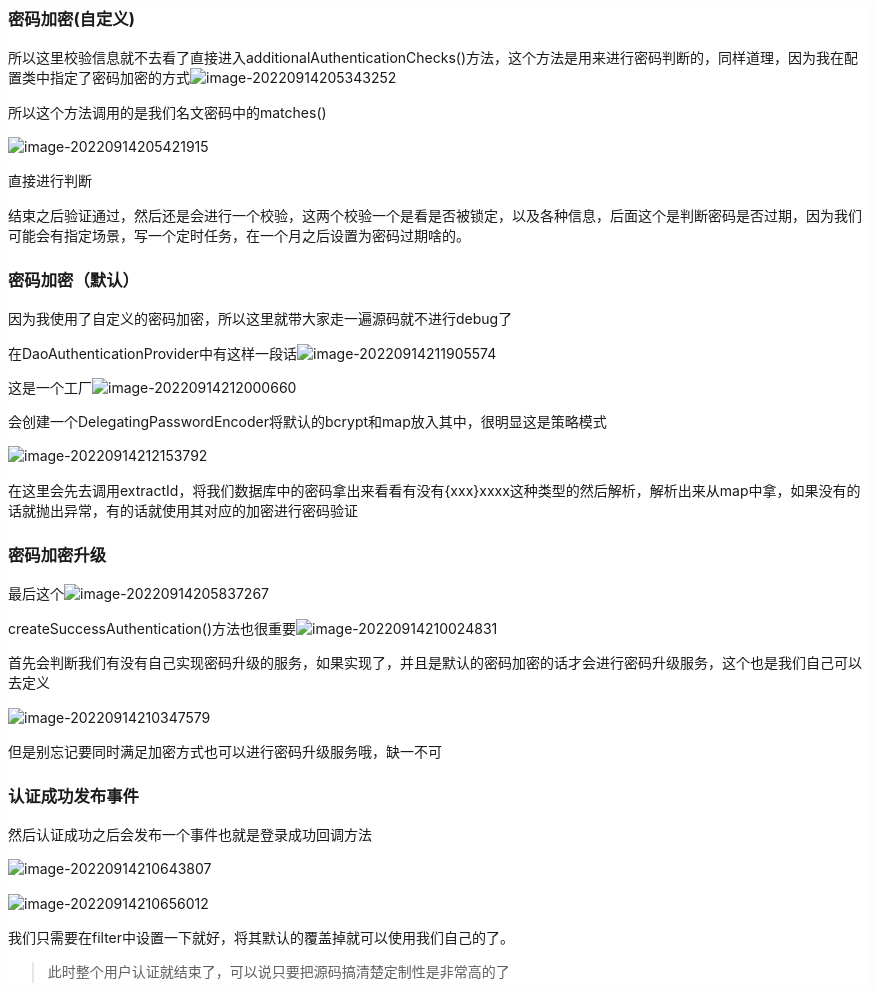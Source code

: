 ### 密码加密(自定义)

所以这里校验信息就不去看了直接进入additionalAuthenticationChecks()方法，这个方法是用来进行密码判断的，同样道理，因为我在配置类中指定了密码加密的方式![image-20220914205343252](https://zangzang.oss-cn-beijing.aliyuncs.com/img/image-20220914205343252.png)

所以这个方法调用的是我们名文密码中的matches()

![image-20220914205421915](https://zangzang.oss-cn-beijing.aliyuncs.com/img/image-20220914205421915.png)

直接进行判断

结束之后验证通过，然后还是会进行一个校验，这两个校验一个是看是否被锁定，以及各种信息，后面这个是判断密码是否过期，因为我们可能会有指定场景，写一个定时任务，在一个月之后设置为密码过期啥的。

### 密码加密（默认）

因为我使用了自定义的密码加密，所以这里就带大家走一遍源码就不进行debug了

在DaoAuthenticationProvider中有这样一段话![image-20220914211905574](https://zangzang.oss-cn-beijing.aliyuncs.com/img/image-20220914211905574.png)

这是一个工厂![image-20220914212000660](https://zangzang.oss-cn-beijing.aliyuncs.com/img/image-20220914212000660.png)

会创建一个DelegatingPasswordEncoder将默认的bcrypt和map放入其中，很明显这是策略模式

![image-20220914212153792](https://zangzang.oss-cn-beijing.aliyuncs.com/img/image-20220914212153792.png)

在这里会先去调用extractId，将我们数据库中的密码拿出来看看有没有{xxx}xxxx这种类型的然后解析，解析出来从map中拿，如果没有的话就抛出异常，有的话就使用其对应的加密进行密码验证

### 密码加密升级

最后这个![image-20220914205837267](https://zangzang.oss-cn-beijing.aliyuncs.com/img/image-20220914205837267.png)

createSuccessAuthentication()方法也很重要![image-20220914210024831](https://zangzang.oss-cn-beijing.aliyuncs.com/img/image-20220914210024831.png)

首先会判断我们有没有自己实现密码升级的服务，如果实现了，并且是默认的密码加密的话才会进行密码升级服务，这个也是我们自己可以去定义

![image-20220914210347579](https://zangzang.oss-cn-beijing.aliyuncs.com/img/image-20220914210347579.png)

但是别忘记要同时满足加密方式也可以进行密码升级服务哦，缺一不可

### 认证成功发布事件

然后认证成功之后会发布一个事件也就是登录成功回调方法

![image-20220914210643807](https://zangzang.oss-cn-beijing.aliyuncs.com/img/image-20220914210643807.png)

![image-20220914210656012](https://zangzang.oss-cn-beijing.aliyuncs.com/img/image-20220914210656012.png)

我们只需要在filter中设置一下就好，将其默认的覆盖掉就可以使用我们自己的了。

>此时整个用户认证就结束了，可以说只要把源码搞清楚定制性是非常高的了